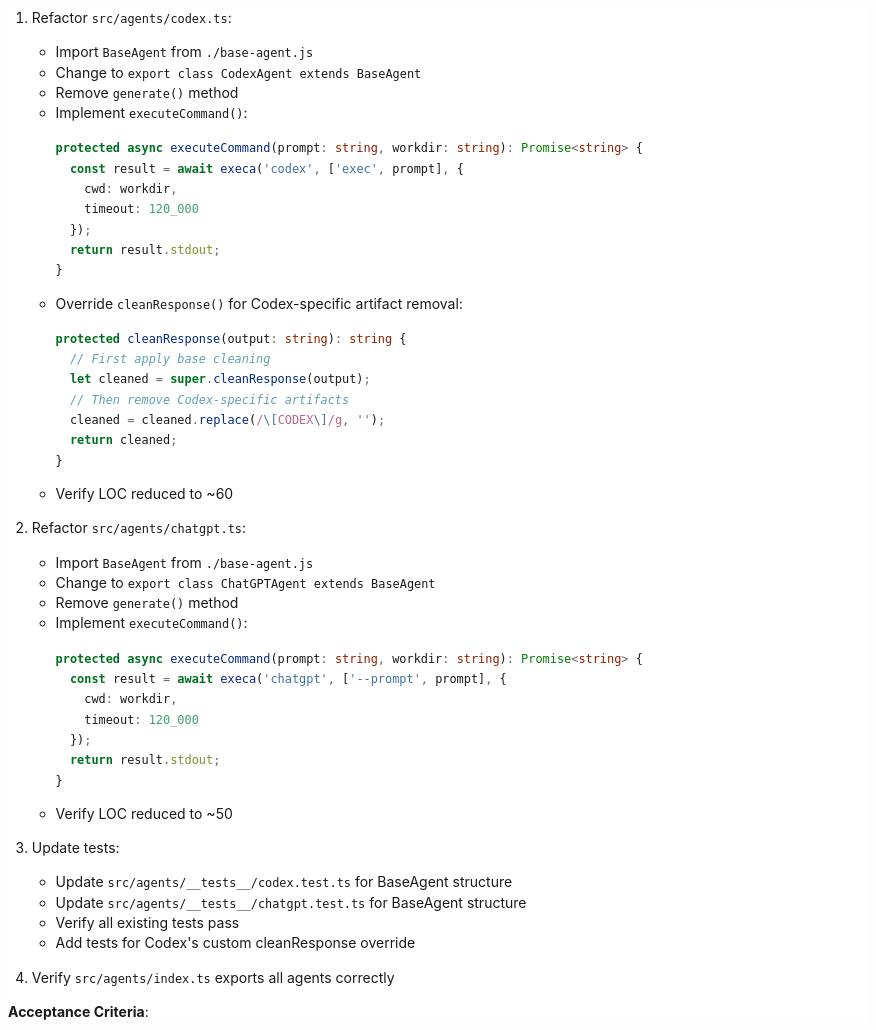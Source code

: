 1. Refactor `src/agents/codex.ts`:

   - Import `BaseAgent` from `./base-agent.js`
   - Change to `export class CodexAgent extends BaseAgent`
   - Remove `generate()` method
   - Implement `executeCommand()`:
     ```typescript
     protected async executeCommand(prompt: string, workdir: string): Promise<string> {
       const result = await execa('codex', ['exec', prompt], {
         cwd: workdir,
         timeout: 120_000
       });
       return result.stdout;
     }
     ```
   - Override `cleanResponse()` for Codex-specific artifact removal:
     ```typescript
     protected cleanResponse(output: string): string {
       // First apply base cleaning
       let cleaned = super.cleanResponse(output);
       // Then remove Codex-specific artifacts
       cleaned = cleaned.replace(/\[CODEX\]/g, '');
       return cleaned;
     }
     ```
   - Verify LOC reduced to ~60

2. Refactor `src/agents/chatgpt.ts`:

   - Import `BaseAgent` from `./base-agent.js`
   - Change to `export class ChatGPTAgent extends BaseAgent`
   - Remove `generate()` method
   - Implement `executeCommand()`:
     ```typescript
     protected async executeCommand(prompt: string, workdir: string): Promise<string> {
       const result = await execa('chatgpt', ['--prompt', prompt], {
         cwd: workdir,
         timeout: 120_000
       });
       return result.stdout;
     }
     ```
   - Verify LOC reduced to ~50

3. Update tests:

   - Update `src/agents/__tests__/codex.test.ts` for BaseAgent structure
   - Update `src/agents/__tests__/chatgpt.test.ts` for BaseAgent structure
   - Verify all existing tests pass
   - Add tests for Codex's custom cleanResponse override

4. Verify `src/agents/index.ts` exports all agents correctly

**Acceptance Criteria**:
